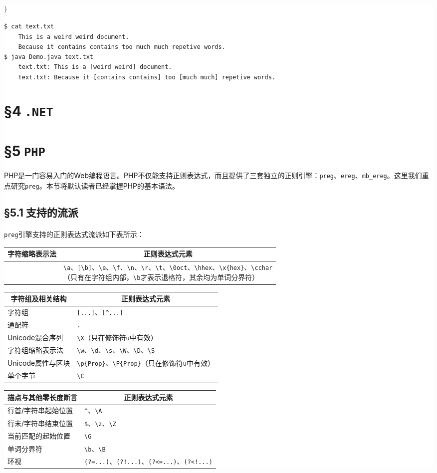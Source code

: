 ```java
}
```

```shell
$ cat text.txt 
    This is a weird weird document.
    Because it contains contains too much much repetive words.
$ java Demo.java text.txt
    text.txt: This is a [weird weird] document.
    text.txt: Because it [contains contains] too [much much] repetive words.
```

# §4 `.NET`

# §5 `PHP`

PHP是一门容易入门的Web编程语言。PHP不仅能支持正则表达式，而且提供了三套独立的正则引擎：`preg`、`ereg`、`mb_ereg`。这里我们重点研究`preg`。本节将默认读者已经掌握PHP的基本语法。

## §5.1 支持的流派

`preg`引擎支持的正则表达式流派如下表所示：

| 字符缩略表示法 | 正则表达式元素                                               |
| -------------- | ------------------------------------------------------------ |
|                | `\a`、`[\b]`、`\e`、`\f`、`\n`、`\r`、`\t`、`\0oct`、`\hhex`、`\x{hex}`、`\cchar`<br />（只有在字符组内部，`\b`才表示退格符，其余均为单词分界符） |

| 字符组及相关结构  | 正则表达式元素                                |
| ----------------- | --------------------------------------------- |
| 字符组            | `[...]`、`[^...]`                             |
| 通配符            | `.`                                           |
| Unicode混合序列   | `\X`（只在修饰符`u`中有效）                   |
| 字符组缩略表示法  | `\w`、`\d`、`\s`、`\W`、`\D`、`\S`            |
| Unicode属性与区块 | `\p{Prop}`、`\P{Prop}`（只在修饰符`u`中有效） |
| 单个字节          | `\C`                                          |

| 描点与其他零长度断言 | 正则表达式元素                               |
| -------------------- | -------------------------------------------- |
| 行首/字符串起始位置  | `^`、`\A`                                    |
| 行末/字符串结束位置  | `$`、`\z`、`\Z`                              |
| 当前匹配的起始位置   | `\G`                                         |
| 单词分界符           | `\b`、`\B`                                   |
| 环视                 | `(?=...)`、`(?!...)`、`(?<=...)`、`(?<!...)` |
